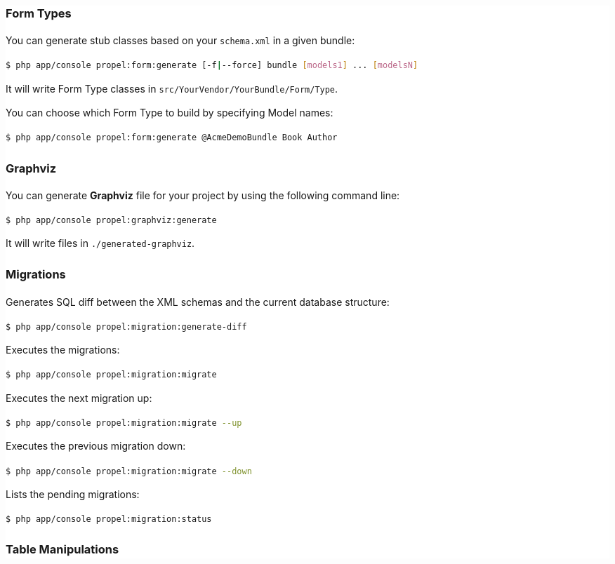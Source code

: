 ### Form Types ###

You can generate stub classes based on your `schema.xml` in a given bundle:

```bash
$ php app/console propel:form:generate [-f|--force] bundle [models1] ... [modelsN]
```

It will write Form Type classes in `src/YourVendor/YourBundle/Form/Type`.

You can choose which Form Type to build by specifying Model names:

```bash
$ php app/console propel:form:generate @AcmeDemoBundle Book Author
```

### Graphviz ###

You can generate **Graphviz** file for your project by using the following command
line:

```bash
$ php app/console propel:graphviz:generate
```

It will write files in `./generated-graphviz`.

### Migrations ###

Generates SQL diff between the XML schemas and the current database structure:

```bash
$ php app/console propel:migration:generate-diff
```

Executes the migrations:

```bash
$ php app/console propel:migration:migrate
```

Executes the next migration up:

```bash
$ php app/console propel:migration:migrate --up
```

Executes the previous migration down:

```bash
$ php app/console propel:migration:migrate --down
```

Lists the pending migrations:

```bash
$ php app/console propel:migration:status
```

### Table Manipulations ###
